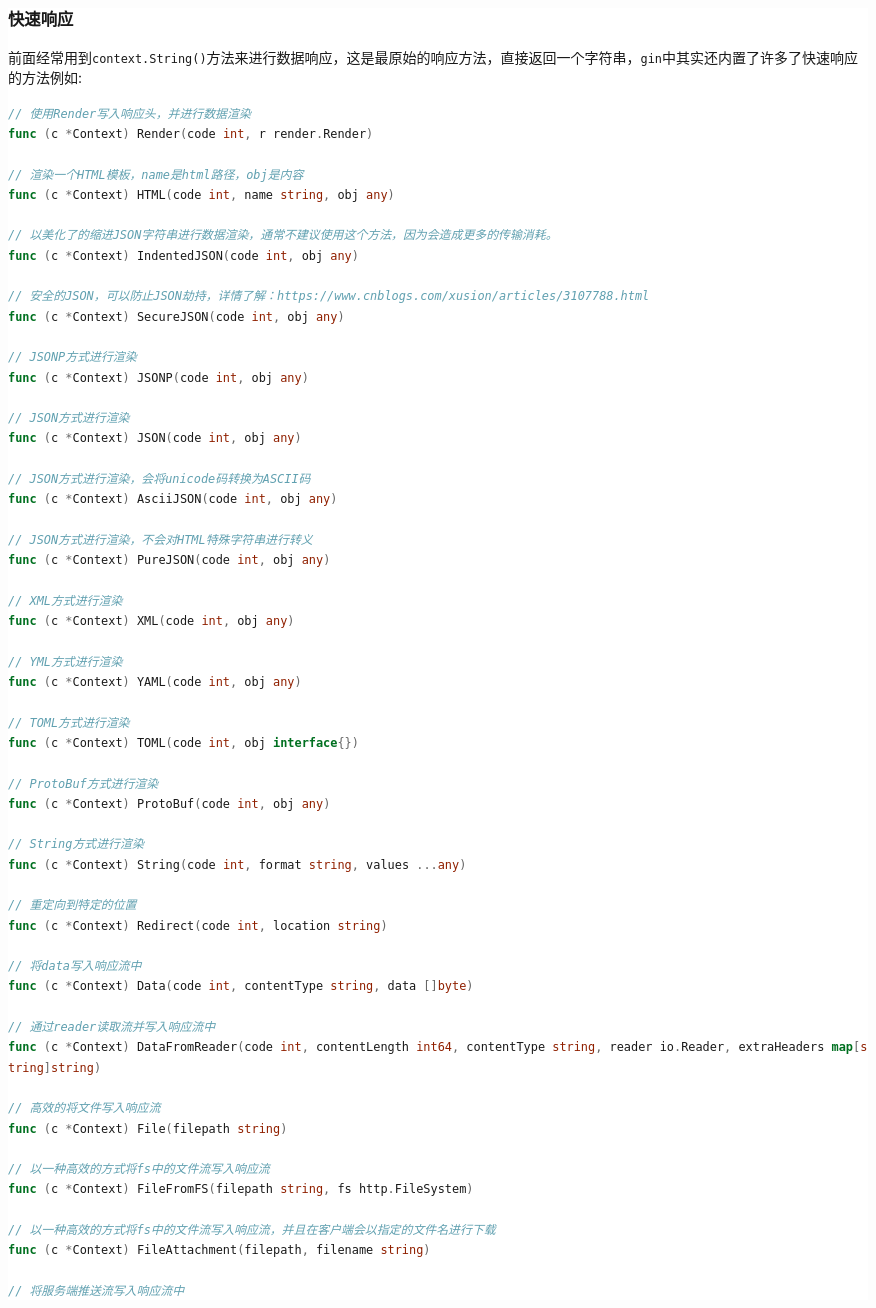 ### 快速响应

前面经常用到`context.String()`方法来进行数据响应，这是最原始的响应方法，直接返回一个字符串，`gin`中其实还内置了许多了快速响应的方法例如:

```go
// 使用Render写入响应头，并进行数据渲染
func (c *Context) Render(code int, r render.Render)

// 渲染一个HTML模板，name是html路径，obj是内容
func (c *Context) HTML(code int, name string, obj any)

// 以美化了的缩进JSON字符串进行数据渲染，通常不建议使用这个方法，因为会造成更多的传输消耗。
func (c *Context) IndentedJSON(code int, obj any)

// 安全的JSON，可以防止JSON劫持，详情了解：https://www.cnblogs.com/xusion/articles/3107788.html
func (c *Context) SecureJSON(code int, obj any)

// JSONP方式进行渲染
func (c *Context) JSONP(code int, obj any)

// JSON方式进行渲染
func (c *Context) JSON(code int, obj any)

// JSON方式进行渲染，会将unicode码转换为ASCII码
func (c *Context) AsciiJSON(code int, obj any)

// JSON方式进行渲染，不会对HTML特殊字符串进行转义
func (c *Context) PureJSON(code int, obj any)

// XML方式进行渲染
func (c *Context) XML(code int, obj any)

// YML方式进行渲染
func (c *Context) YAML(code int, obj any)

// TOML方式进行渲染
func (c *Context) TOML(code int, obj interface{})

// ProtoBuf方式进行渲染
func (c *Context) ProtoBuf(code int, obj any)

// String方式进行渲染
func (c *Context) String(code int, format string, values ...any)

// 重定向到特定的位置
func (c *Context) Redirect(code int, location string)

// 将data写入响应流中
func (c *Context) Data(code int, contentType string, data []byte)

// 通过reader读取流并写入响应流中
func (c *Context) DataFromReader(code int, contentLength int64, contentType string, reader io.Reader, extraHeaders map[string]string)

// 高效的将文件写入响应流
func (c *Context) File(filepath string)

// 以一种高效的方式将fs中的文件流写入响应流
func (c *Context) FileFromFS(filepath string, fs http.FileSystem)

// 以一种高效的方式将fs中的文件流写入响应流，并且在客户端会以指定的文件名进行下载
func (c *Context) FileAttachment(filepath, filename string)

// 将服务端推送流写入响应流中
```